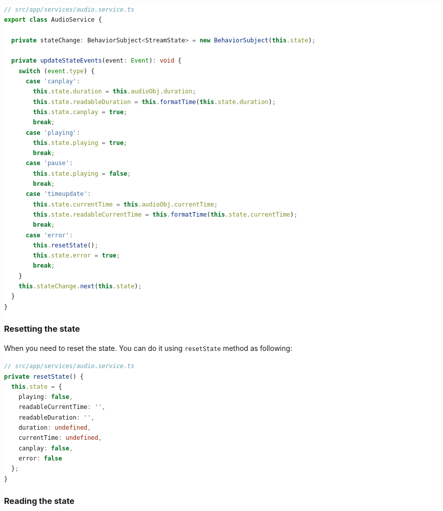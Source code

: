 ```ts
// src/app/services/audio.service.ts
export class AudioService {

  private stateChange: BehaviorSubject<StreamState> = new BehaviorSubject(this.state);

  private updateStateEvents(event: Event): void {
    switch (event.type) {
      case 'canplay':
        this.state.duration = this.audioObj.duration;
        this.state.readableDuration = this.formatTime(this.state.duration);
        this.state.canplay = true;
        break;
      case 'playing':
        this.state.playing = true;
        break;
      case 'pause':
        this.state.playing = false;
        break;
      case 'timeupdate':
        this.state.currentTime = this.audioObj.currentTime;
        this.state.readableCurrentTime = this.formatTime(this.state.currentTime);
        break;
      case 'error':
        this.resetState();
        this.state.error = true;
        break;
    }
    this.stateChange.next(this.state);
  }
}
```

### Resetting the state

When you need to reset the state. You can do it using `resetState` method as following:

```ts
// src/app/services/audio.service.ts
private resetState() {
  this.state = {
    playing: false,
    readableCurrentTime: '',
    readableDuration: '',
    duration: undefined,
    currentTime: undefined,
    canplay: false,
    error: false
  };
}
```

### Reading the state
